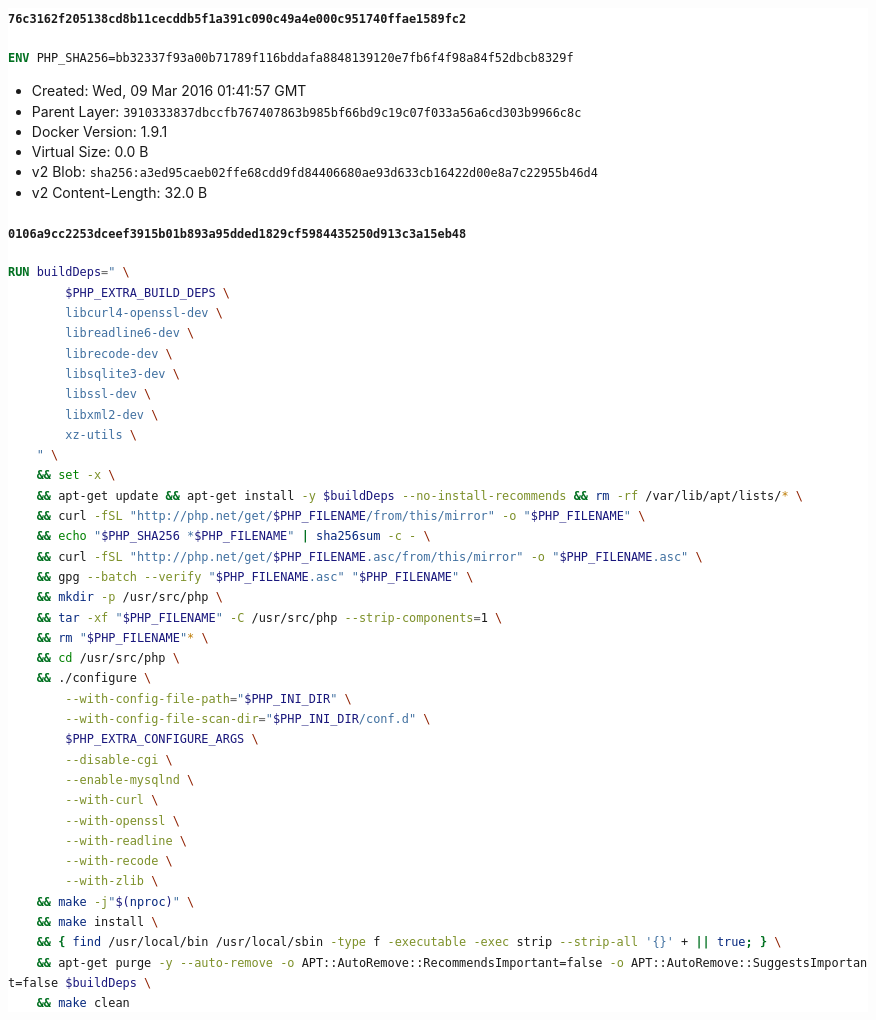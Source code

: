 #### `76c3162f205138cd8b11cecddb5f1a391c090c49a4e000c951740ffae1589fc2`

```dockerfile
ENV PHP_SHA256=bb32337f93a00b71789f116bddafa8848139120e7fb6f4f98a84f52dbcb8329f
```

-	Created: Wed, 09 Mar 2016 01:41:57 GMT
-	Parent Layer: `3910333837dbccfb767407863b985bf66bd9c19c07f033a56a6cd303b9966c8c`
-	Docker Version: 1.9.1
-	Virtual Size: 0.0 B
-	v2 Blob: `sha256:a3ed95caeb02ffe68cdd9fd84406680ae93d633cb16422d00e8a7c22955b46d4`
-	v2 Content-Length: 32.0 B

#### `0106a9cc2253dceef3915b01b893a95dded1829cf5984435250d913c3a15eb48`

```dockerfile
RUN buildDeps=" \
		$PHP_EXTRA_BUILD_DEPS \
		libcurl4-openssl-dev \
		libreadline6-dev \
		librecode-dev \
		libsqlite3-dev \
		libssl-dev \
		libxml2-dev \
		xz-utils \
	" \
	&& set -x \
	&& apt-get update && apt-get install -y $buildDeps --no-install-recommends && rm -rf /var/lib/apt/lists/* \
	&& curl -fSL "http://php.net/get/$PHP_FILENAME/from/this/mirror" -o "$PHP_FILENAME" \
	&& echo "$PHP_SHA256 *$PHP_FILENAME" | sha256sum -c - \
	&& curl -fSL "http://php.net/get/$PHP_FILENAME.asc/from/this/mirror" -o "$PHP_FILENAME.asc" \
	&& gpg --batch --verify "$PHP_FILENAME.asc" "$PHP_FILENAME" \
	&& mkdir -p /usr/src/php \
	&& tar -xf "$PHP_FILENAME" -C /usr/src/php --strip-components=1 \
	&& rm "$PHP_FILENAME"* \
	&& cd /usr/src/php \
	&& ./configure \
		--with-config-file-path="$PHP_INI_DIR" \
		--with-config-file-scan-dir="$PHP_INI_DIR/conf.d" \
		$PHP_EXTRA_CONFIGURE_ARGS \
		--disable-cgi \
		--enable-mysqlnd \
		--with-curl \
		--with-openssl \
		--with-readline \
		--with-recode \
		--with-zlib \
	&& make -j"$(nproc)" \
	&& make install \
	&& { find /usr/local/bin /usr/local/sbin -type f -executable -exec strip --strip-all '{}' + || true; } \
	&& apt-get purge -y --auto-remove -o APT::AutoRemove::RecommendsImportant=false -o APT::AutoRemove::SuggestsImportant=false $buildDeps \
	&& make clean
```
